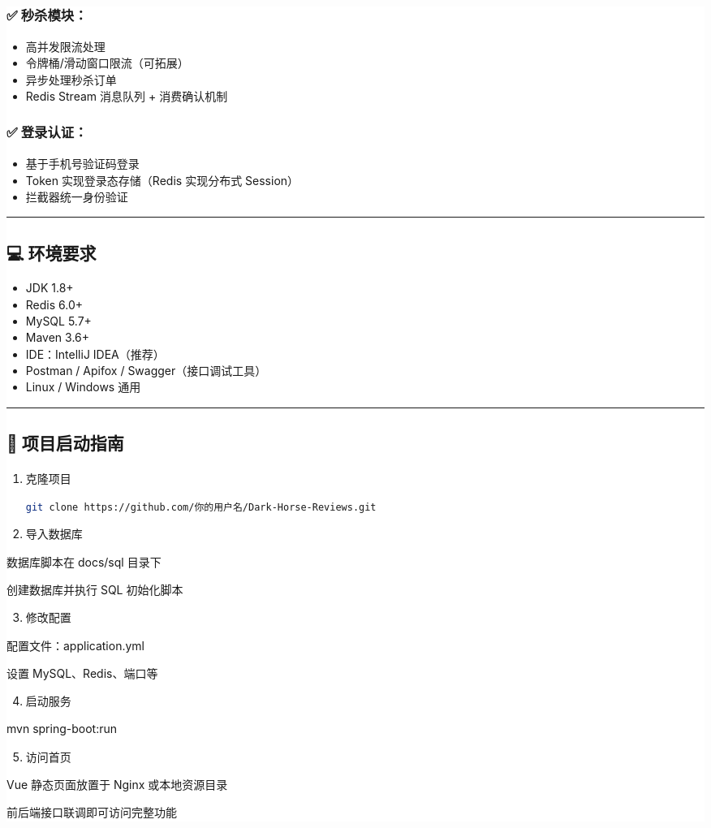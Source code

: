 ### ✅ 秒杀模块：

- 高并发限流处理
- 令牌桶/滑动窗口限流（可拓展）
- 异步处理秒杀订单
- Redis Stream 消息队列 + 消费确认机制

### ✅ 登录认证：

- 基于手机号验证码登录
- Token 实现登录态存储（Redis 实现分布式 Session）
- 拦截器统一身份验证

---

## 💻 环境要求

- JDK 1.8+
- Redis 6.0+
- MySQL 5.7+
- Maven 3.6+
- IDE：IntelliJ IDEA（推荐）
- Postman / Apifox / Swagger（接口调试工具）
- Linux / Windows 通用

---

## 🧭 项目启动指南

1. 克隆项目
   ```bash
   git clone https://github.com/你的用户名/Dark-Horse-Reviews.git

2. 导入数据库

数据库脚本在 docs/sql 目录下

创建数据库并执行 SQL 初始化脚本



3. 修改配置

配置文件：application.yml

设置 MySQL、Redis、端口等



4. 启动服务

mvn spring-boot:run


5. 访问首页

Vue 静态页面放置于 Nginx 或本地资源目录

前后端接口联调即可访问完整功能





   ```